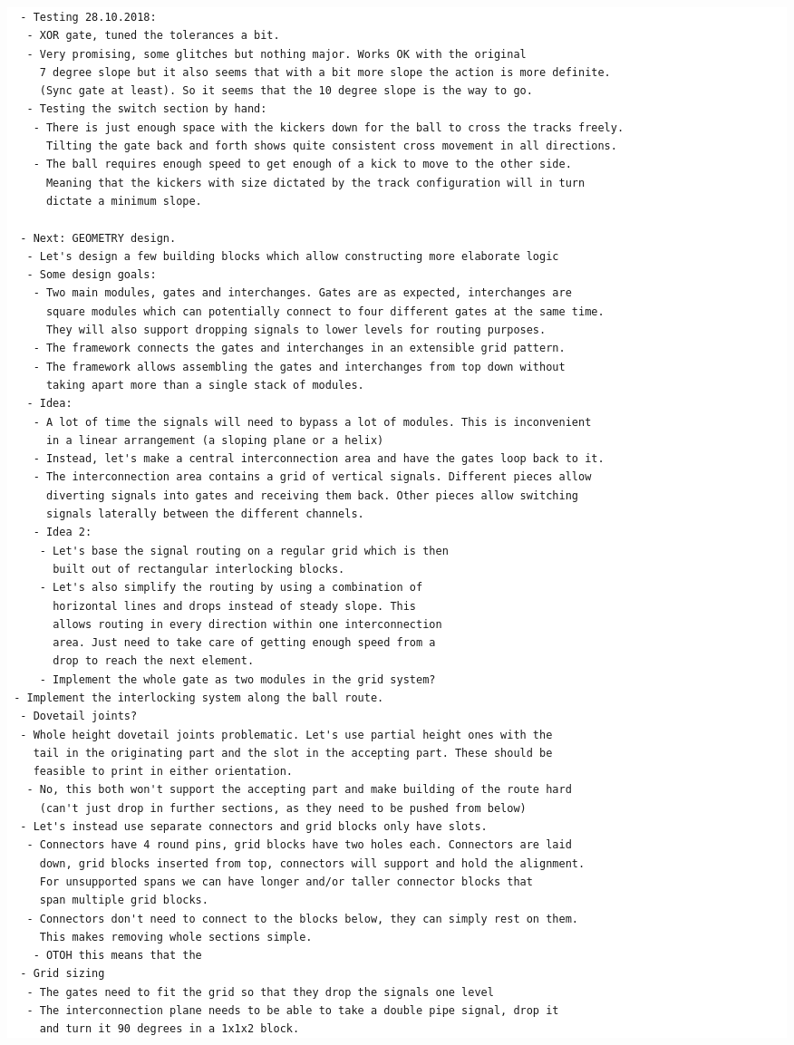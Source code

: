       - Testing 28.10.2018:
       - XOR gate, tuned the tolerances a bit.
       - Very promising, some glitches but nothing major. Works OK with the original
         7 degree slope but it also seems that with a bit more slope the action is more definite.
         (Sync gate at least). So it seems that the 10 degree slope is the way to go.
       - Testing the switch section by hand:
        - There is just enough space with the kickers down for the ball to cross the tracks freely.
          Tilting the gate back and forth shows quite consistent cross movement in all directions.
        - The ball requires enough speed to get enough of a kick to move to the other side.
          Meaning that the kickers with size dictated by the track configuration will in turn
          dictate a minimum slope.

      - Next: GEOMETRY design.
       - Let's design a few building blocks which allow constructing more elaborate logic
       - Some design goals:
        - Two main modules, gates and interchanges. Gates are as expected, interchanges are
          square modules which can potentially connect to four different gates at the same time.
          They will also support dropping signals to lower levels for routing purposes.
        - The framework connects the gates and interchanges in an extensible grid pattern.
        - The framework allows assembling the gates and interchanges from top down without
          taking apart more than a single stack of modules.
       - Idea: 
        - A lot of time the signals will need to bypass a lot of modules. This is inconvenient
          in a linear arrangement (a sloping plane or a helix)
        - Instead, let's make a central interconnection area and have the gates loop back to it.
        - The interconnection area contains a grid of vertical signals. Different pieces allow
          diverting signals into gates and receiving them back. Other pieces allow switching
          signals laterally between the different channels.
        - Idea 2:
         - Let's base the signal routing on a regular grid which is then
           built out of rectangular interlocking blocks.
         - Let's also simplify the routing by using a combination of 
           horizontal lines and drops instead of steady slope. This
           allows routing in every direction within one interconnection
           area. Just need to take care of getting enough speed from a
           drop to reach the next element.
         - Implement the whole gate as two modules in the grid system?
	 - Implement the interlocking system along the ball route.
	  - Dovetail joints?
	  - Whole height dovetail joints problematic. Let's use partial height ones with the
	    tail in the originating part and the slot in the accepting part. These should be
	    feasible to print in either orientation.
	   - No, this both won't support the accepting part and make building of the route hard
	     (can't just drop in further sections, as they need to be pushed from below)
	  - Let's instead use separate connectors and grid blocks only have slots.
	   - Connectors have 4 round pins, grid blocks have two holes each. Connectors are laid
	     down, grid blocks inserted from top, connectors will support and hold the alignment.
	     For unsupported spans we can have longer and/or taller connector blocks that
	     span multiple grid blocks.
	   - Connectors don't need to connect to the blocks below, they can simply rest on them.
	     This makes removing whole sections simple.
	    - OTOH this means that the 
	  - Grid sizing
	   - The gates need to fit the grid so that they drop the signals one level
	   - The interconnection plane needs to be able to take a double pipe signal, drop it
	     and turn it 90 degrees in a 1x1x2 block.
